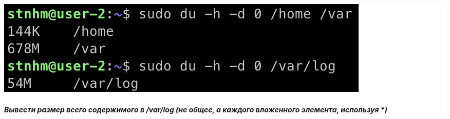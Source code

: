   ![part12.2](12.2.png)
##### Вывести размер всего содержимого в /var/log (не общее, а каждого вложенного элемента, используя *)